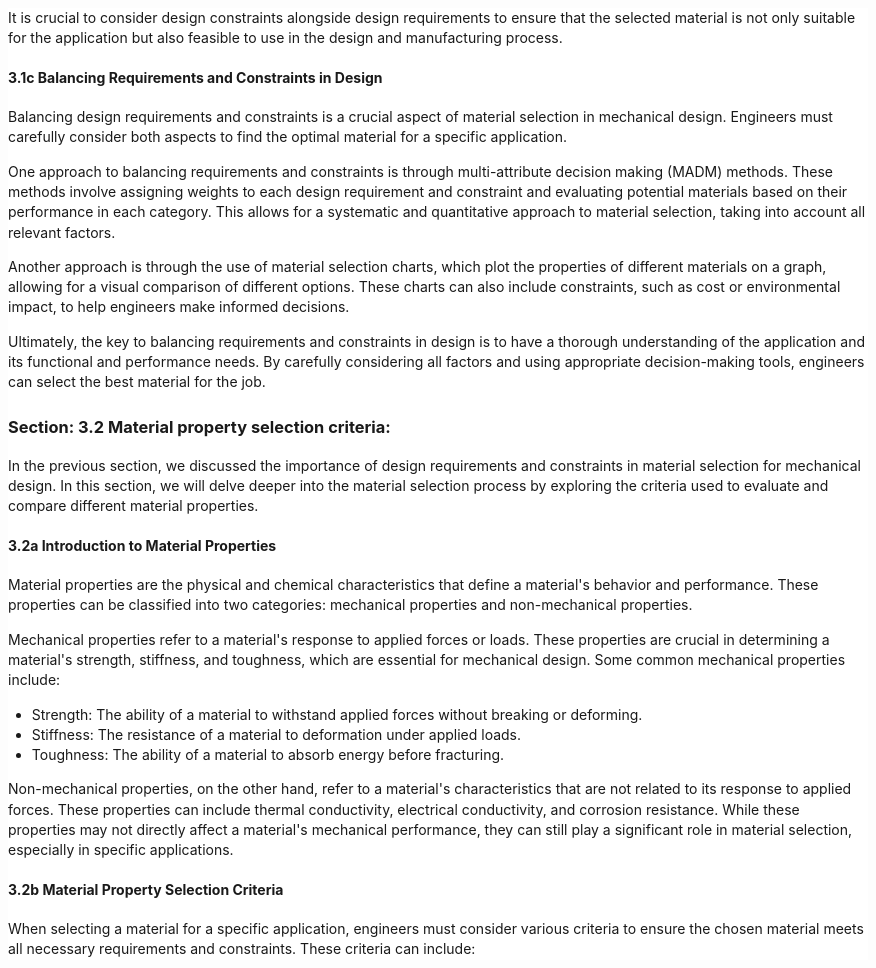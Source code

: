It is crucial to consider design constraints alongside design requirements to ensure that the selected material is not only suitable for the application but also feasible to use in the design and manufacturing process.

#### 3.1c Balancing Requirements and Constraints in Design

Balancing design requirements and constraints is a crucial aspect of material selection in mechanical design. Engineers must carefully consider both aspects to find the optimal material for a specific application.

One approach to balancing requirements and constraints is through multi-attribute decision making (MADM) methods. These methods involve assigning weights to each design requirement and constraint and evaluating potential materials based on their performance in each category. This allows for a systematic and quantitative approach to material selection, taking into account all relevant factors.

Another approach is through the use of material selection charts, which plot the properties of different materials on a graph, allowing for a visual comparison of different options. These charts can also include constraints, such as cost or environmental impact, to help engineers make informed decisions.

Ultimately, the key to balancing requirements and constraints in design is to have a thorough understanding of the application and its functional and performance needs. By carefully considering all factors and using appropriate decision-making tools, engineers can select the best material for the job.


### Section: 3.2 Material property selection criteria:

In the previous section, we discussed the importance of design requirements and constraints in material selection for mechanical design. In this section, we will delve deeper into the material selection process by exploring the criteria used to evaluate and compare different material properties.

#### 3.2a Introduction to Material Properties

Material properties are the physical and chemical characteristics that define a material's behavior and performance. These properties can be classified into two categories: mechanical properties and non-mechanical properties.

Mechanical properties refer to a material's response to applied forces or loads. These properties are crucial in determining a material's strength, stiffness, and toughness, which are essential for mechanical design. Some common mechanical properties include:

- Strength: The ability of a material to withstand applied forces without breaking or deforming.
- Stiffness: The resistance of a material to deformation under applied loads.
- Toughness: The ability of a material to absorb energy before fracturing.

Non-mechanical properties, on the other hand, refer to a material's characteristics that are not related to its response to applied forces. These properties can include thermal conductivity, electrical conductivity, and corrosion resistance. While these properties may not directly affect a material's mechanical performance, they can still play a significant role in material selection, especially in specific applications.

#### 3.2b Material Property Selection Criteria

When selecting a material for a specific application, engineers must consider various criteria to ensure the chosen material meets all necessary requirements and constraints. These criteria can include:
